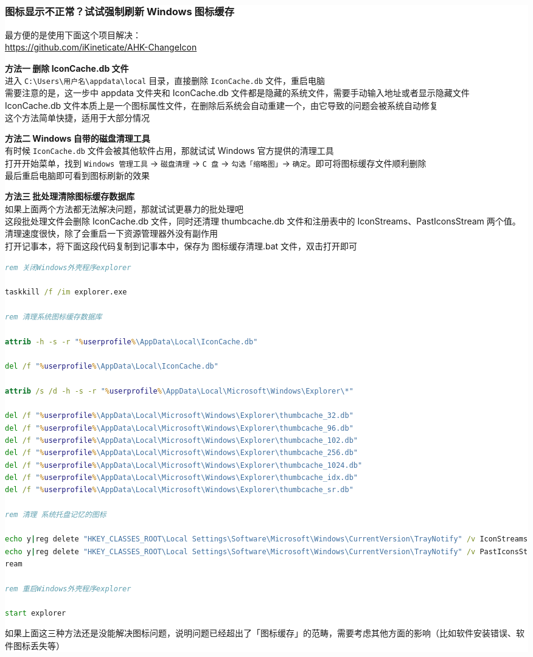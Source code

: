 ### 图标显示不正常？试试强制刷新 Windows 图标缓存
最方便的是使用下面这个项目解决：  
https://github.com/iKineticate/AHK-ChangeIcon    

**方法一 删除 IconCache.db 文件**  
进入 `C:\Users\用户名\appdata\local` 目录，直接删除 `IconCache.db` 文件，重启电脑  
需要注意的是，这一步中 appdata 文件夹和 IconCache.db 文件都是隐藏的系统文件，需要手动输入地址或者显示隐藏文件  
IconCache.db 文件本质上是一个图标属性文件，在删除后系统会自动重建一个，由它导致的问题会被系统自动修复  
这个方法简单快捷，适用于大部分情况  

**方法二 Windows 自带的磁盘清理工具**  
有时候 `IconCache.db` 文件会被其他软件占用，那就试试 Windows 官方提供的清理工具  
打开开始菜单，找到 `Windows 管理工具` → `磁盘清理` → `C 盘` → `勾选「缩略图」`→ `确定`。即可将图标缓存文件顺利删除  
最后重启电脑即可看到图标刷新的效果  

**方法三 批处理清除图标缓存数据库**  
如果上面两个方法都无法解决问题，那就试试更暴力的批处理吧  
这段批处理文件会删除 IconCache.db 文件，同时还清理 thumbcache.db 文件和注册表中的 IconStreams、PastIconsStream 两个值。清理速度很快，除了会重启一下资源管理器外没有副作用  
打开记事本，将下面这段代码复制到记事本中，保存为 图标缓存清理.bat 文件，双击打开即可  
```bat
rem 关闭Windows外壳程序explorer
 
taskkill /f /im explorer.exe
 
rem 清理系统图标缓存数据库
 
attrib -h -s -r "%userprofile%\AppData\Local\IconCache.db"
 
del /f "%userprofile%\AppData\Local\IconCache.db"
 
attrib /s /d -h -s -r "%userprofile%\AppData\Local\Microsoft\Windows\Explorer\*"
 
del /f "%userprofile%\AppData\Local\Microsoft\Windows\Explorer\thumbcache_32.db"
del /f "%userprofile%\AppData\Local\Microsoft\Windows\Explorer\thumbcache_96.db"
del /f "%userprofile%\AppData\Local\Microsoft\Windows\Explorer\thumbcache_102.db"
del /f "%userprofile%\AppData\Local\Microsoft\Windows\Explorer\thumbcache_256.db"
del /f "%userprofile%\AppData\Local\Microsoft\Windows\Explorer\thumbcache_1024.db"
del /f "%userprofile%\AppData\Local\Microsoft\Windows\Explorer\thumbcache_idx.db"
del /f "%userprofile%\AppData\Local\Microsoft\Windows\Explorer\thumbcache_sr.db"
 
rem 清理 系统托盘记忆的图标
 
echo y|reg delete "HKEY_CLASSES_ROOT\Local Settings\Software\Microsoft\Windows\CurrentVersion\TrayNotify" /v IconStreams
echo y|reg delete "HKEY_CLASSES_ROOT\Local Settings\Software\Microsoft\Windows\CurrentVersion\TrayNotify" /v PastIconsStream
 
rem 重启Windows外壳程序explorer
 
start explorer
```
如果上面这三种方法还是没能解决图标问题，说明问题已经超出了「图标缓存」的范畴，需要考虑其他方面的影响（比如软件安装错误、软件图标丢失等）
